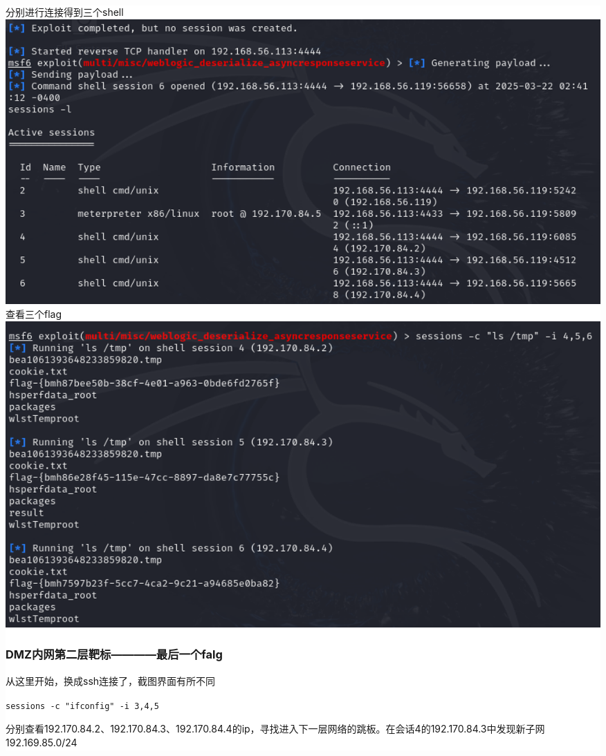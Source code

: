分别进行连接得到三个shell
![](img/3个shell.png)
查看三个flag
![](img/查看三个flag.png)

### DMZ内网第二层靶标————最后一个falg

从这里开始，换成ssh连接了，截图界面有所不同
```
sessions -c "ifconfig" -i 3,4,5
```
分别查看192.170.84.2、192.170.84.3、192.170.84.4的ip，寻找进入下一层网络的跳板。在会话4的192.170.84.3中发现新子网 192.169.85.0/24